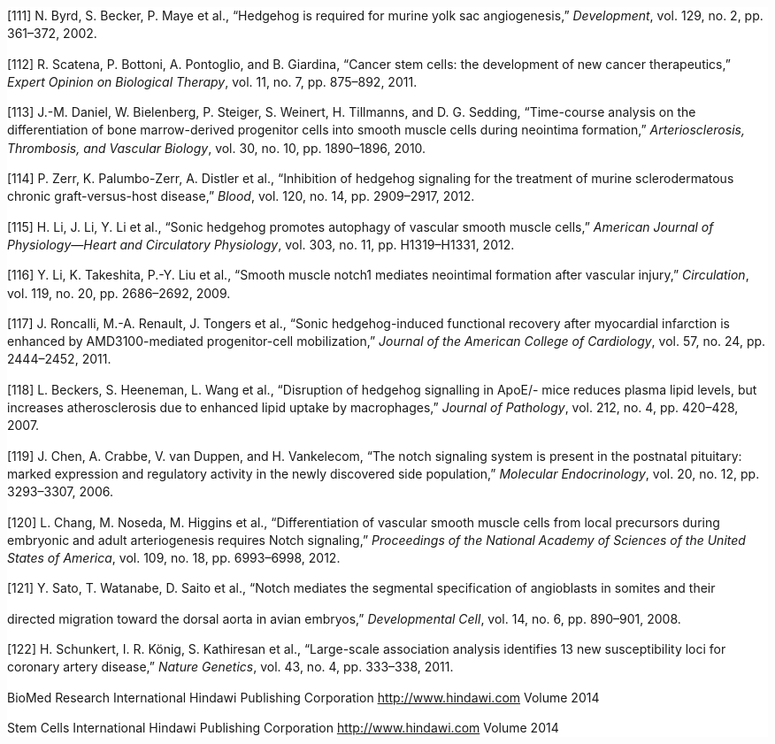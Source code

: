 [111] N. Byrd, S. Becker, P. Maye et al., “Hedgehog is required for murine yolk sac angiogenesis,” *Development*, vol. 129, no. 2, pp. 361–372, 2002.

[112] R. Scatena, P. Bottoni, A. Pontoglio, and B. Giardina, “Cancer stem cells: the development of new cancer therapeutics,” *Expert Opinion on Biological Therapy*, vol. 11, no. 7, pp. 875–892, 2011.

[113] J.-M. Daniel, W. Bielenberg, P. Steiger, S. Weinert, H. Tillmanns, and D. G. Sedding, “Time-course analysis on the differentiation of bone marrow-derived progenitor cells into smooth muscle cells during neointima formation,” *Arteriosclerosis, Thrombosis, and Vascular Biology*, vol. 30, no. 10, pp. 1890–1896, 2010.

[114] P. Zerr, K. Palumbo-Zerr, A. Distler et al., “Inhibition of hedgehog signaling for the treatment of murine sclerodermatous chronic graft-versus-host disease,” *Blood*, vol. 120, no. 14, pp. 2909–2917, 2012.

[115] H. Li, J. Li, Y. Li et al., “Sonic hedgehog promotes autophagy of vascular smooth muscle cells,” *American Journal of Physiology—Heart and Circulatory Physiology*, vol. 303, no. 11, pp. H1319–H1331, 2012.

[116] Y. Li, K. Takeshita, P.-Y. Liu et al., “Smooth muscle notch1 mediates neointimal formation after vascular injury,” *Circulation*, vol. 119, no. 20, pp. 2686–2692, 2009.

[117] J. Roncalli, M.-A. Renault, J. Tongers et al., “Sonic hedgehog-induced functional recovery after myocardial infarction is enhanced by AMD3100-mediated progenitor-cell mobilization,” *Journal of the American College of Cardiology*, vol. 57, no. 24, pp. 2444–2452, 2011.

[118] L. Beckers, S. Heeneman, L. Wang et al., “Disruption of hedgehog signalling in ApoE/- mice reduces plasma lipid levels, but increases atherosclerosis due to enhanced lipid uptake by macrophages,” *Journal of Pathology*, vol. 212, no. 4, pp. 420–428, 2007.

[119] J. Chen, A. Crabbe, V. van Duppen, and H. Vankelecom, “The notch signaling system is present in the postnatal pituitary: marked expression and regulatory activity in the newly discovered side population,” *Molecular Endocrinology*, vol. 20, no. 12, pp. 3293–3307, 2006.

[120] L. Chang, M. Noseda, M. Higgins et al., “Differentiation of vascular smooth muscle cells from local precursors during embryonic and adult arteriogenesis requires Notch signaling,” *Proceedings of the National Academy of Sciences of the United States of America*, vol. 109, no. 18, pp. 6993–6998, 2012.

[121] Y. Sato, T. Watanabe, D. Saito et al., “Notch mediates the segmental specification of angioblasts in somites and their

directed migration toward the dorsal aorta in avian embryos,” *Developmental Cell*, vol. 14, no. 6, pp. 890–901, 2008.

[122] H. Schunkert, I. R. König, S. Kathiresan et al., “Large-scale association analysis identifies 13 new susceptibility loci for coronary artery disease,” *Nature Genetics*, vol. 43, no. 4, pp. 333–338, 2011.

BioMed
Research International
Hindawi Publishing Corporation
http://www.hindawi.com
Volume 2014

Stem Cells
International
Hindawi Publishing Corporation
http://www.hindawi.com
Volume 2014
